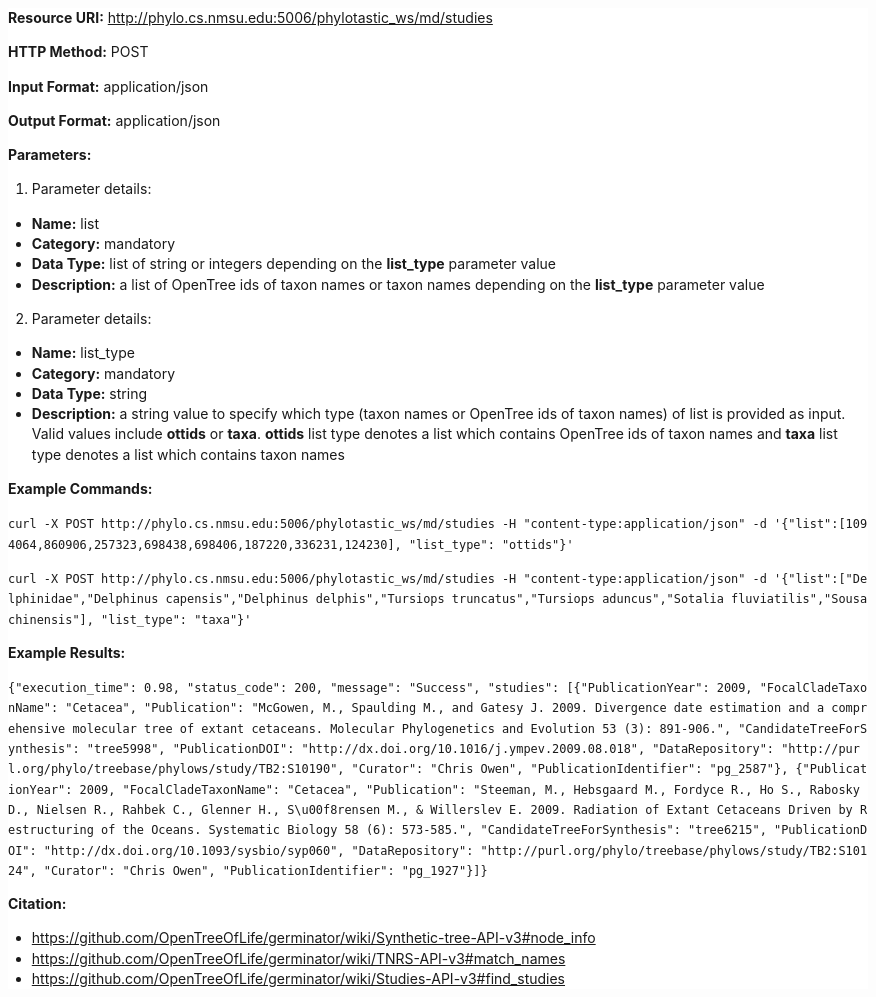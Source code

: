 __Resource URI:__  		<http://phylo.cs.nmsu.edu:5006/phylotastic_ws/md/studies>

__HTTP Method:__ 		POST

__Input Format:__ 		application/json

__Output Format:__ 		application/json 
 				
__Parameters:__

1. Parameter details:
  * __Name:__ 	 	list 
  * __Category:__  	mandatory
  * __Data Type:__  list of string or integers depending on the __list_type__ parameter value
  * __Description:__  a list of OpenTree ids of taxon names or taxon names depending on the __list_type__ parameter value
 				
2. Parameter details:
  * __Name:__ 	 	list_type 
  * __Category:__  	mandatory
  * __Data Type:__  string
  * __Description:__  a string value to specify which type (taxon names or OpenTree ids of taxon names) of list is provided as input. Valid values include __ottids__ or __taxa__. __ottids__ list type denotes a list which contains OpenTree ids of taxon names and __taxa__ list type denotes a list which contains taxon names

__Example Commands:__ 
```
curl -X POST http://phylo.cs.nmsu.edu:5006/phylotastic_ws/md/studies -H "content-type:application/json" -d '{"list":[1094064,860906,257323,698438,698406,187220,336231,124230], "list_type": "ottids"}'
```
```
curl -X POST http://phylo.cs.nmsu.edu:5006/phylotastic_ws/md/studies -H "content-type:application/json" -d '{"list":["Delphinidae","Delphinus capensis","Delphinus delphis","Tursiops truncatus","Tursiops aduncus","Sotalia fluviatilis","Sousa chinensis"], "list_type": "taxa"}'
```
__Example Results:__
```
{"execution_time": 0.98, "status_code": 200, "message": "Success", "studies": [{"PublicationYear": 2009, "FocalCladeTaxonName": "Cetacea", "Publication": "McGowen, M., Spaulding M., and Gatesy J. 2009. Divergence date estimation and a comprehensive molecular tree of extant cetaceans. Molecular Phylogenetics and Evolution 53 (3): 891-906.", "CandidateTreeForSynthesis": "tree5998", "PublicationDOI": "http://dx.doi.org/10.1016/j.ympev.2009.08.018", "DataRepository": "http://purl.org/phylo/treebase/phylows/study/TB2:S10190", "Curator": "Chris Owen", "PublicationIdentifier": "pg_2587"}, {"PublicationYear": 2009, "FocalCladeTaxonName": "Cetacea", "Publication": "Steeman, M., Hebsgaard M., Fordyce R., Ho S., Rabosky D., Nielsen R., Rahbek C., Glenner H., S\u00f8rensen M., & Willerslev E. 2009. Radiation of Extant Cetaceans Driven by Restructuring of the Oceans. Systematic Biology 58 (6): 573-585.", "CandidateTreeForSynthesis": "tree6215", "PublicationDOI": "http://dx.doi.org/10.1093/sysbio/syp060", "DataRepository": "http://purl.org/phylo/treebase/phylows/study/TB2:S10124", "Curator": "Chris Owen", "PublicationIdentifier": "pg_1927"}]}
```
__Citation:__

- https://github.com/OpenTreeOfLife/germinator/wiki/Synthetic-tree-API-v3#node_info
- https://github.com/OpenTreeOfLife/germinator/wiki/TNRS-API-v3#match_names
- https://github.com/OpenTreeOfLife/germinator/wiki/Studies-API-v3#find_studies
